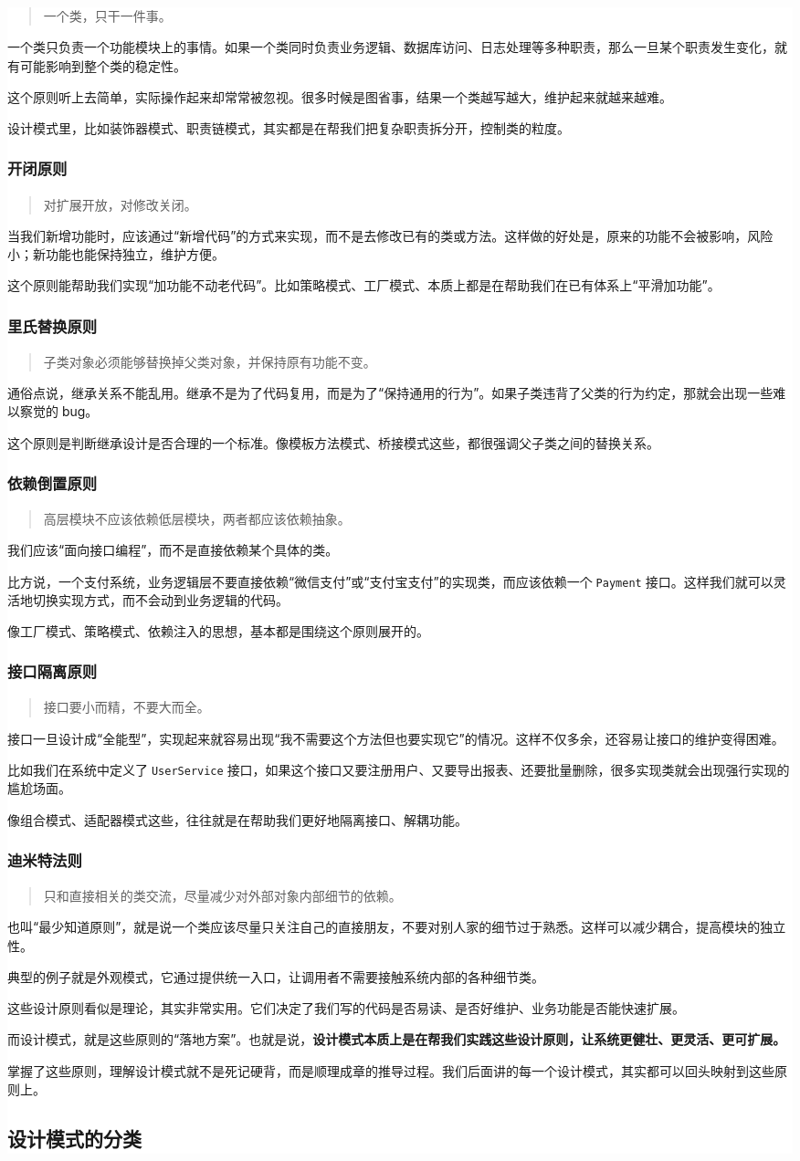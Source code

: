> 一个类，只干一件事。

一个类只负责一个功能模块上的事情。如果一个类同时负责业务逻辑、数据库访问、日志处理等多种职责，那么一旦某个职责发生变化，就有可能影响到整个类的稳定性。

这个原则听上去简单，实际操作起来却常常被忽视。很多时候是图省事，结果一个类越写越大，维护起来就越来越难。

设计模式里，比如装饰器模式、职责链模式，其实都是在帮我们把复杂职责拆分开，控制类的粒度。

### 开闭原则

> 对扩展开放，对修改关闭。

当我们新增功能时，应该通过“新增代码”的方式来实现，而不是去修改已有的类或方法。这样做的好处是，原来的功能不会被影响，风险小；新功能也能保持独立，维护方便。

这个原则能帮助我们实现“加功能不动老代码”。比如策略模式、工厂模式、本质上都是在帮助我们在已有体系上“平滑加功能”。

### 里氏替换原则

> 子类对象必须能够替换掉父类对象，并保持原有功能不变。

通俗点说，继承关系不能乱用。继承不是为了代码复用，而是为了“保持通用的行为”。如果子类违背了父类的行为约定，那就会出现一些难以察觉的
bug。

这个原则是判断继承设计是否合理的一个标准。像模板方法模式、桥接模式这些，都很强调父子类之间的替换关系。

### 依赖倒置原则

> 高层模块不应该依赖低层模块，两者都应该依赖抽象。

我们应该“面向接口编程”，而不是直接依赖某个具体的类。

比方说，一个支付系统，业务逻辑层不要直接依赖“微信支付”或“支付宝支付”的实现类，而应该依赖一个 `Payment`
接口。这样我们就可以灵活地切换实现方式，而不会动到业务逻辑的代码。

像工厂模式、策略模式、依赖注入的思想，基本都是围绕这个原则展开的。

### 接口隔离原则

> 接口要小而精，不要大而全。

接口一旦设计成“全能型”，实现起来就容易出现“我不需要这个方法但也要实现它”的情况。这样不仅多余，还容易让接口的维护变得困难。

比如我们在系统中定义了 `UserService` 接口，如果这个接口又要注册用户、又要导出报表、还要批量删除，很多实现类就会出现强行实现的尴尬场面。

像组合模式、适配器模式这些，往往就是在帮助我们更好地隔离接口、解耦功能。

### 迪米特法则

> 只和直接相关的类交流，尽量减少对外部对象内部细节的依赖。

也叫“最少知道原则”，就是说一个类应该尽量只关注自己的直接朋友，不要对别人家的细节过于熟悉。这样可以减少耦合，提高模块的独立性。

典型的例子就是外观模式，它通过提供统一入口，让调用者不需要接触系统内部的各种细节类。

这些设计原则看似是理论，其实非常实用。它们决定了我们写的代码是否易读、是否好维护、业务功能是否能快速扩展。

而设计模式，就是这些原则的“落地方案”。也就是说，**设计模式本质上是在帮我们实践这些设计原则，让系统更健壮、更灵活、更可扩展。**

掌握了这些原则，理解设计模式就不是死记硬背，而是顺理成章的推导过程。我们后面讲的每一个设计模式，其实都可以回头映射到这些原则上。

设计模式的分类
-------
